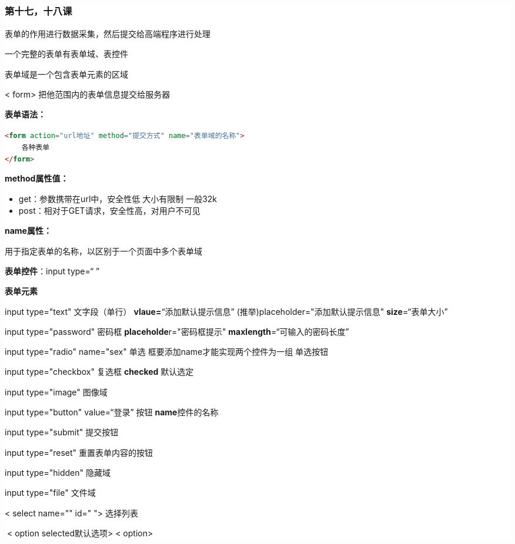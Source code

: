 



### 第十七，十八课



表单的作用进行数据采集，然后提交给高端程序进行处理

一个完整的表单有表单域、表控件



表单域是一个包含表单元素的区域

< form> 把他范围内的表单信息提交给服务器

**表单语法：**

```html
<form action="url地址" method="提交方式" name="表单域的名称">
    各种表单
</form>
```

**method属性值：**

* get：参数携带在url中，安全性低 大小有限制 一般32k
* post：相对于GET请求，安全性高，对用户不可见

**name属性：**

用于指定表单的名称，以区别于一个页面中多个表单域





**表单控件**：input type=“ ”

**表单元素**

input type="text"  文字段（单行）   **vlaue=**“添加默认提示信息”   (推举)placeholder="添加默认提示信息"  **size**=“表单大小”

input type="password"   密码框  **placeholde**r="密码框提示"  **maxlength**=“可输入的密码长度” 

input type="radio" name="sex" 单选 框要添加name才能实现两个控件为一组 单选按钮

input type="checkbox"  复选框   **checked** 默认选定

input type="image"   图像域

input type="button" value=“登录”  按钮 	**name**控件的名称

input type="submit"   提交按钮

input type="reset"   重置表单内容的按钮 

input type="hidden"  隐藏域

input type="file"  文件域 

< select name="" id=" ">  选择列表

​		< option  selected默认选项> < option> 
